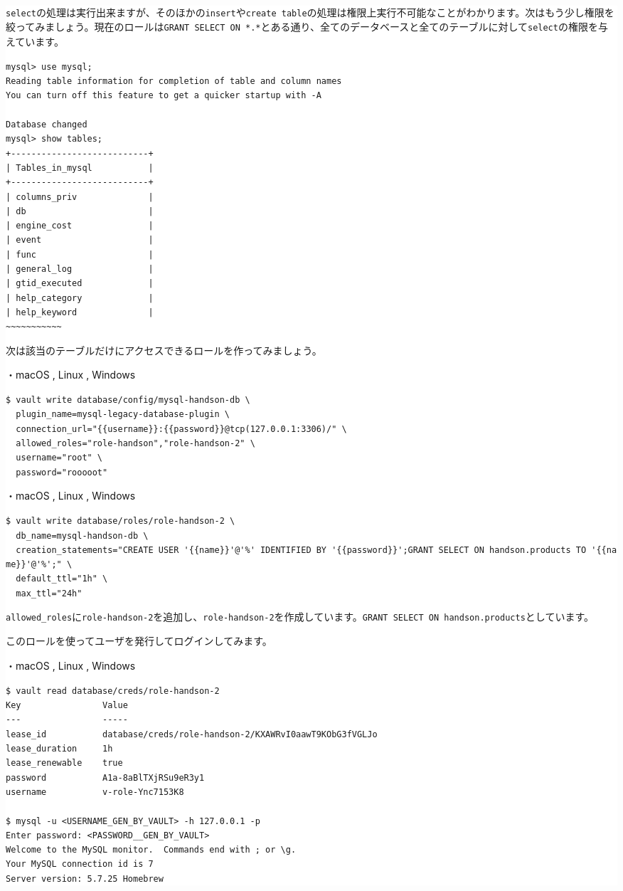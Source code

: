 `select`の処理は実行出来ますが、そのほかの`insert`や`create table`の処理は権限上実行不可能なことがわかります。次はもう少し権限を絞ってみましょう。現在のロールは`GRANT SELECT ON *.*`とある通り、全てのデータベースと全てのテーブルに対して`select`の権限を与えています。

```mysql
mysql> use mysql;
Reading table information for completion of table and column names
You can turn off this feature to get a quicker startup with -A

Database changed
mysql> show tables;
+---------------------------+
| Tables_in_mysql           |
+---------------------------+
| columns_priv              |
| db                        |
| engine_cost               |
| event                     |
| func                      |
| general_log               |
| gtid_executed             |
| help_category             |
| help_keyword              |
~~~~~~~~~~~
```

次は該当のテーブルだけにアクセスできるロールを作ってみましょう。

・macOS , Linux , Windows
```shell 
$ vault write database/config/mysql-handson-db \
  plugin_name=mysql-legacy-database-plugin \
  connection_url="{{username}}:{{password}}@tcp(127.0.0.1:3306)/" \
  allowed_roles="role-handson","role-handson-2" \
  username="root" \
  password="rooooot"
```

・macOS , Linux , Windows
```shell
$ vault write database/roles/role-handson-2 \
  db_name=mysql-handson-db \
  creation_statements="CREATE USER '{{name}}'@'%' IDENTIFIED BY '{{password}}';GRANT SELECT ON handson.products TO '{{name}}'@'%';" \
  default_ttl="1h" \
  max_ttl="24h"
```

`allowed_roles`に`role-handson-2`を追加し、`role-handson-2`を作成しています。`GRANT SELECT ON handson.products`としています。

このロールを使ってユーザを発行してログインしてみます。

・macOS , Linux , Windows
```console
$ vault read database/creds/role-handson-2
Key                Value
---                -----
lease_id           database/creds/role-handson-2/KXAWRvI0aawT9KObG3fVGLJo
lease_duration     1h
lease_renewable    true
password           A1a-8aBlTXjRSu9eR3y1
username           v-role-Ync7153K8

$ mysql -u <USERNAME_GEN_BY_VAULT> -h 127.0.0.1 -p                  
Enter password: <PASSWORD__GEN_BY_VAULT>
Welcome to the MySQL monitor.  Commands end with ; or \g.
Your MySQL connection id is 7
Server version: 5.7.25 Homebrew
```